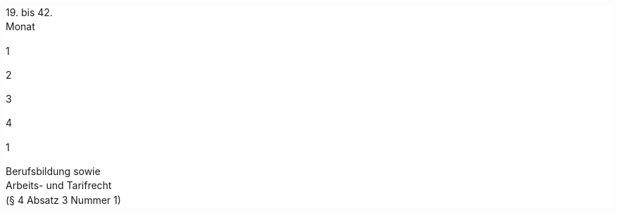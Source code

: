 19\. bis 42.  
Monat

</th>

</tr>

<tr>

<th style="border-right: 0.5pt solid ; border-bottom: 0.5pt solid ;  font-weight:normal;" align="center" valign="middle" charoff="50">

1

</th>

<th style="border-right: 0.5pt solid ; border-bottom: 0.5pt solid ;  font-weight:normal;" align="center" valign="middle" charoff="50">

2

</th>

<th style="border-right: 0.5pt solid ; border-bottom: 0.5pt solid ;  font-weight:normal;" align="center" valign="middle" charoff="50">

3

</th>

<th style="border-bottom: 0.5pt solid ;  font-weight:normal;" colspan="2" align="center" valign="middle" charoff="50">

4

</th>

</tr>

</thead>

<tbody valign="top">

<tr>

<td style="border-right: 0.5pt solid ; border-bottom: 0.5pt solid ; " align="center" valign="top" charoff="50">

1

</td>

<td style="border-right: 0.5pt solid ; border-bottom: 0.5pt solid ; " align="left" valign="top" charoff="50">

Berufsbildung sowie  
Arbeits- und Tarifrecht  
(§ 4 Absatz 3 Nummer 1)

</td>

<td style="border-right: 0.5pt solid ; border-bottom: 0.5pt solid ; " align="justify" valign="top" charoff="50">
